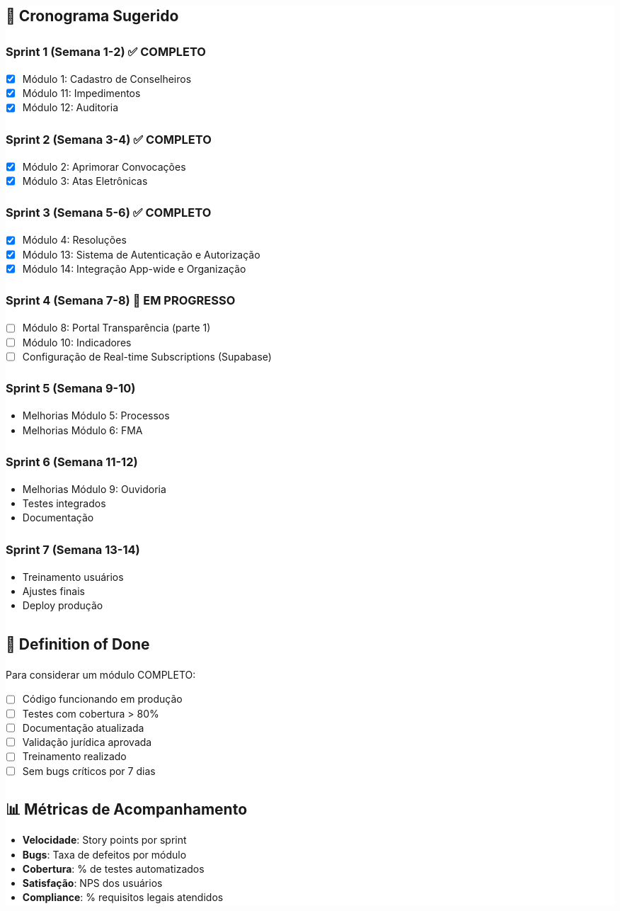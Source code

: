## 📅 Cronograma Sugerido

### Sprint 1 (Semana 1-2) ✅ COMPLETO
- [x] Módulo 1: Cadastro de Conselheiros
- [x] Módulo 11: Impedimentos
- [x] Módulo 12: Auditoria

### Sprint 2 (Semana 3-4) ✅ COMPLETO
- [x] Módulo 2: Aprimorar Convocações
- [x] Módulo 3: Atas Eletrônicas

### Sprint 3 (Semana 5-6) ✅ COMPLETO
- [x] Módulo 4: Resoluções
- [x] Módulo 13: Sistema de Autenticação e Autorização
- [x] Módulo 14: Integração App-wide e Organização

### Sprint 4 (Semana 7-8) 🚧 EM PROGRESSO
- [ ] Módulo 8: Portal Transparência (parte 1)
- [ ] Módulo 10: Indicadores
- [ ] Configuração de Real-time Subscriptions (Supabase)

### Sprint 5 (Semana 9-10)
- Melhorias Módulo 5: Processos
- Melhorias Módulo 6: FMA

### Sprint 6 (Semana 11-12)
- Melhorias Módulo 9: Ouvidoria
- Testes integrados
- Documentação

### Sprint 7 (Semana 13-14)
- Treinamento usuários
- Ajustes finais
- Deploy produção

## 🎯 Definition of Done

Para considerar um módulo COMPLETO:
- [ ] Código funcionando em produção
- [ ] Testes com cobertura > 80%
- [ ] Documentação atualizada
- [ ] Validação jurídica aprovada
- [ ] Treinamento realizado
- [ ] Sem bugs críticos por 7 dias

## 📊 Métricas de Acompanhamento

- **Velocidade**: Story points por sprint
- **Bugs**: Taxa de defeitos por módulo
- **Cobertura**: % de testes automatizados
- **Satisfação**: NPS dos usuários
- **Compliance**: % requisitos legais atendidos
